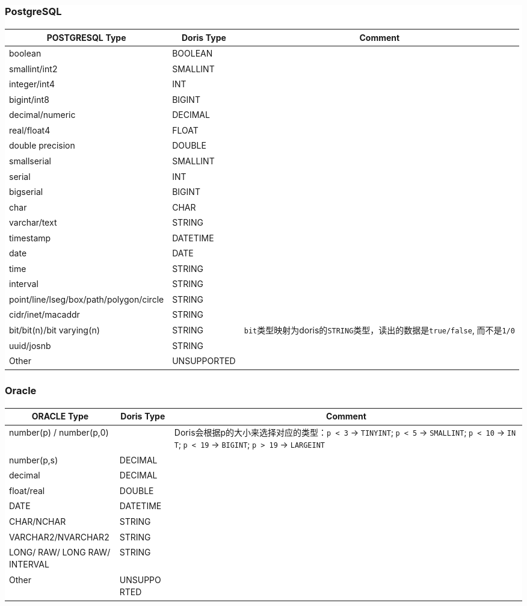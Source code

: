 
### PostgreSQL

 POSTGRESQL Type | Doris Type | Comment |
|---|---|---|
| boolean | BOOLEAN | |
| smallint/int2 | SMALLINT | |
| integer/int4 | INT | |
| bigint/int8 | BIGINT | |
| decimal/numeric | DECIMAL | |
| real/float4 | FLOAT | |
| double precision | DOUBLE | |
| smallserial | SMALLINT | |
| serial | INT | |
| bigserial | BIGINT | |
| char | CHAR | |
| varchar/text | STRING | |
| timestamp | DATETIME | |
| date | DATE | |
| time | STRING | |
| interval | STRING | |
| point/line/lseg/box/path/polygon/circle | STRING | |
| cidr/inet/macaddr | STRING | |
| bit/bit(n)/bit varying(n) | STRING | `bit`类型映射为doris的`STRING`类型，读出的数据是`true/false`, 而不是`1/0` |
| uuid/josnb | STRING | |
|Other| UNSUPPORTED |

### Oracle

| ORACLE Type | Doris Type | Comment |
|---|---|---|
| number(p) / number(p,0) |  | Doris会根据p的大小来选择对应的类型：`p < 3` -> `TINYINT`; `p < 5` -> `SMALLINT`; `p < 10` -> `INT`; `p < 19` -> `BIGINT`; `p > 19` -> `LARGEINT` |
| number(p,s) | DECIMAL | |
| decimal | DECIMAL | |
| float/real | DOUBLE | |
| DATE | DATETIME | |
| CHAR/NCHAR | STRING | |
| VARCHAR2/NVARCHAR2 | STRING | |
| LONG/ RAW/ LONG RAW/ INTERVAL | STRING | |
|Other| UNSUPPORTED |
